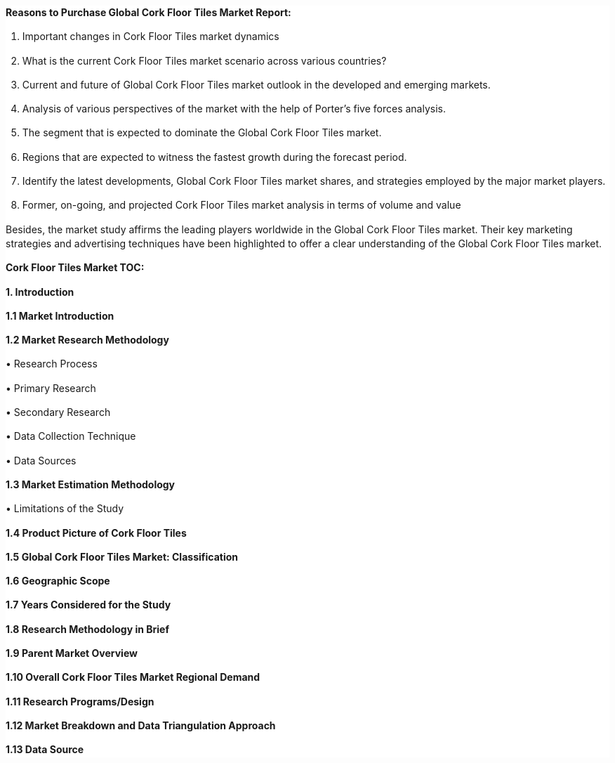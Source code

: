 <strong>Reasons to Purchase Global Cork Floor Tiles Market Report:</strong>

1. Important changes in Cork Floor Tiles market dynamics

2. What is the current Cork Floor Tiles market scenario across various countries?

3. Current and future of Global Cork Floor Tiles market outlook in the developed and emerging markets.

4. Analysis of various perspectives of the market with the help of Porter’s five forces analysis.

5. The segment that is expected to dominate the Global Cork Floor Tiles market.

6. Regions that are expected to witness the fastest growth during the forecast period.

7. Identify the latest developments, Global Cork Floor Tiles market shares, and strategies employed by the major market players.

8. Former, on-going, and projected Cork Floor Tiles market analysis in terms of volume and value

Besides, the market study affirms the leading players worldwide in the Global Cork Floor Tiles market. Their key marketing strategies and advertising techniques have been highlighted to offer a clear understanding of the Global Cork Floor Tiles market.

<strong>Cork Floor Tiles Market TOC:</strong>

<strong>1. Introduction</strong>

<strong>1.1 Market Introduction</strong>

<strong>1.2 Market Research Methodology</strong>

• Research Process

• Primary Research

• Secondary Research

• Data Collection Technique

• Data Sources

<strong>1.3 Market Estimation Methodology</strong>

• Limitations of the Study

<strong>1.4 Product Picture of Cork Floor Tiles</strong>

<strong>1.5 Global Cork Floor Tiles Market: Classification</strong>

<strong>1.6 Geographic Scope</strong>

<strong>1.7 Years Considered for the Study</strong>

<strong>1.8 Research Methodology in Brief</strong>

<strong>1.9 Parent Market Overview</strong>

<strong>1.10 Overall Cork Floor Tiles Market Regional Demand</strong>

<strong>1.11 Research Programs/Design</strong>

<strong>1.12 Market Breakdown and Data Triangulation Approach</strong>

<strong>1.13 Data Source</strong>
